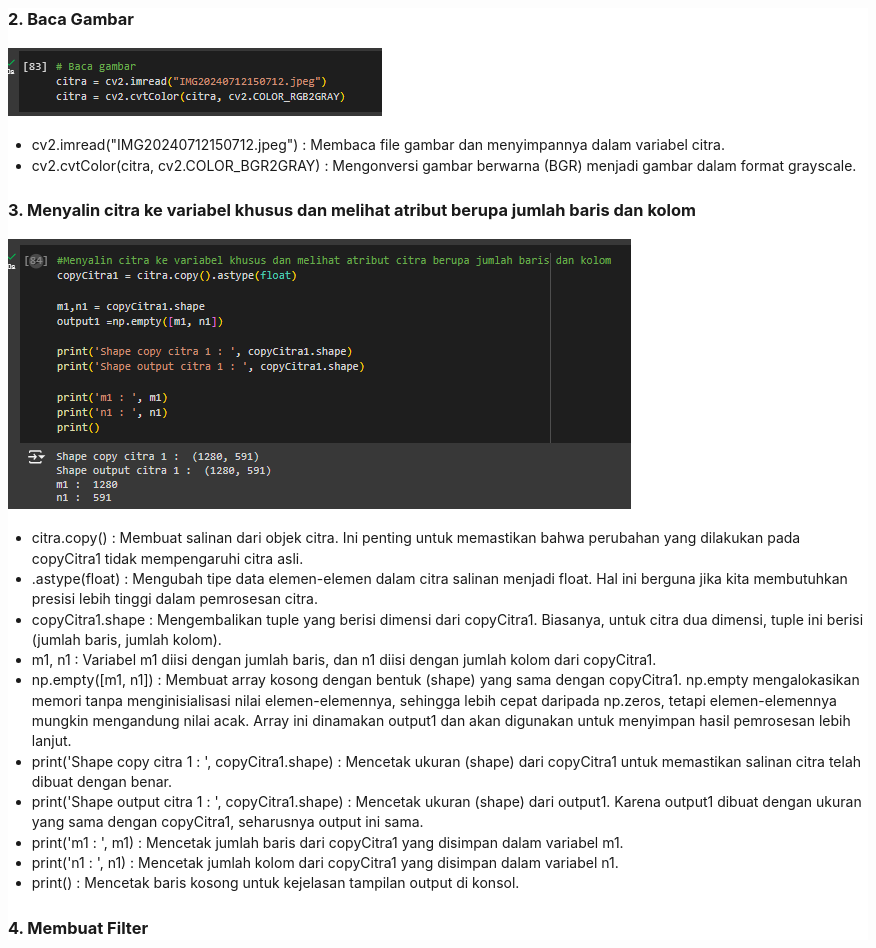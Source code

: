 ### 2. Baca Gambar

![App Screenshot](./img/ss2.png)

- cv2.imread("IMG20240712150712.jpeg") : Membaca file gambar dan menyimpannya dalam variabel citra.
- cv2.cvtColor(citra, cv2.COLOR_BGR2GRAY) : Mengonversi gambar berwarna (BGR) menjadi gambar dalam format grayscale.

### 3. Menyalin citra ke variabel khusus dan melihat atribut berupa jumlah baris dan kolom 

![App Screenshot](./img/ss3.png)

- citra.copy() : Membuat salinan dari objek citra. Ini penting untuk memastikan bahwa perubahan yang dilakukan pada copyCitra1 tidak mempengaruhi citra asli.
- .astype(float) : Mengubah tipe data elemen-elemen dalam citra salinan menjadi float. Hal ini berguna jika kita membutuhkan presisi lebih tinggi dalam pemrosesan citra.
- copyCitra1.shape : Mengembalikan tuple yang berisi dimensi dari copyCitra1. Biasanya, untuk citra dua dimensi, tuple ini berisi (jumlah baris, jumlah kolom).
- m1, n1 : Variabel m1 diisi dengan jumlah baris, dan n1 diisi dengan jumlah kolom dari copyCitra1.
- np.empty([m1, n1]) : Membuat array kosong dengan bentuk (shape) yang sama dengan copyCitra1. np.empty mengalokasikan memori tanpa menginisialisasi nilai elemen-elemennya, sehingga lebih cepat daripada np.zeros, tetapi elemen-elemennya mungkin mengandung nilai acak. Array ini dinamakan output1 dan akan digunakan untuk menyimpan hasil pemrosesan lebih lanjut.
- print('Shape copy citra 1 : ', copyCitra1.shape) : Mencetak ukuran (shape) dari copyCitra1 untuk memastikan salinan citra telah dibuat dengan benar.
- print('Shape output citra 1 : ', copyCitra1.shape) : Mencetak ukuran (shape) dari output1. Karena output1 dibuat dengan ukuran yang sama dengan copyCitra1, seharusnya output ini sama.
- print('m1 : ', m1) : Mencetak jumlah baris dari copyCitra1 yang disimpan dalam variabel m1.
- print('n1 : ', n1) : Mencetak jumlah kolom dari copyCitra1 yang disimpan dalam variabel n1.
- print() : Mencetak baris kosong untuk kejelasan tampilan output di konsol.


### 4. Membuat Filter
